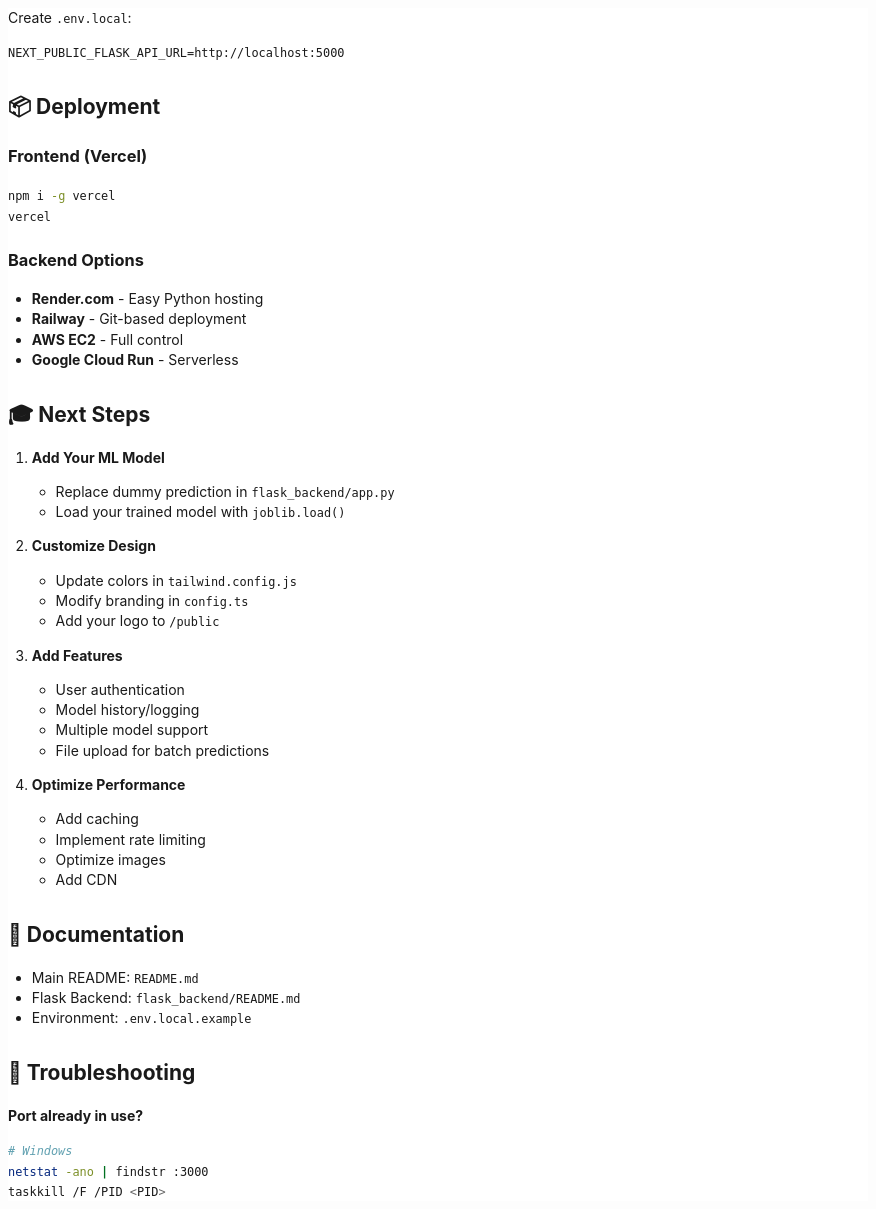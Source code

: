 Create `.env.local`:
```env
NEXT_PUBLIC_FLASK_API_URL=http://localhost:5000
```

## 📦 Deployment

### Frontend (Vercel)
```bash
npm i -g vercel
vercel
```

### Backend Options
- **Render.com** - Easy Python hosting
- **Railway** - Git-based deployment
- **AWS EC2** - Full control
- **Google Cloud Run** - Serverless

## 🎓 Next Steps

1. **Add Your ML Model**
   - Replace dummy prediction in `flask_backend/app.py`
   - Load your trained model with `joblib.load()`

2. **Customize Design**
   - Update colors in `tailwind.config.js`
   - Modify branding in `config.ts`
   - Add your logo to `/public`

3. **Add Features**
   - User authentication
   - Model history/logging
   - Multiple model support
   - File upload for batch predictions

4. **Optimize Performance**
   - Add caching
   - Implement rate limiting
   - Optimize images
   - Add CDN

## 📖 Documentation

- Main README: `README.md`
- Flask Backend: `flask_backend/README.md`
- Environment: `.env.local.example`

## 🐛 Troubleshooting

**Port already in use?**
```bash
# Windows
netstat -ano | findstr :3000
taskkill /F /PID <PID>
```
